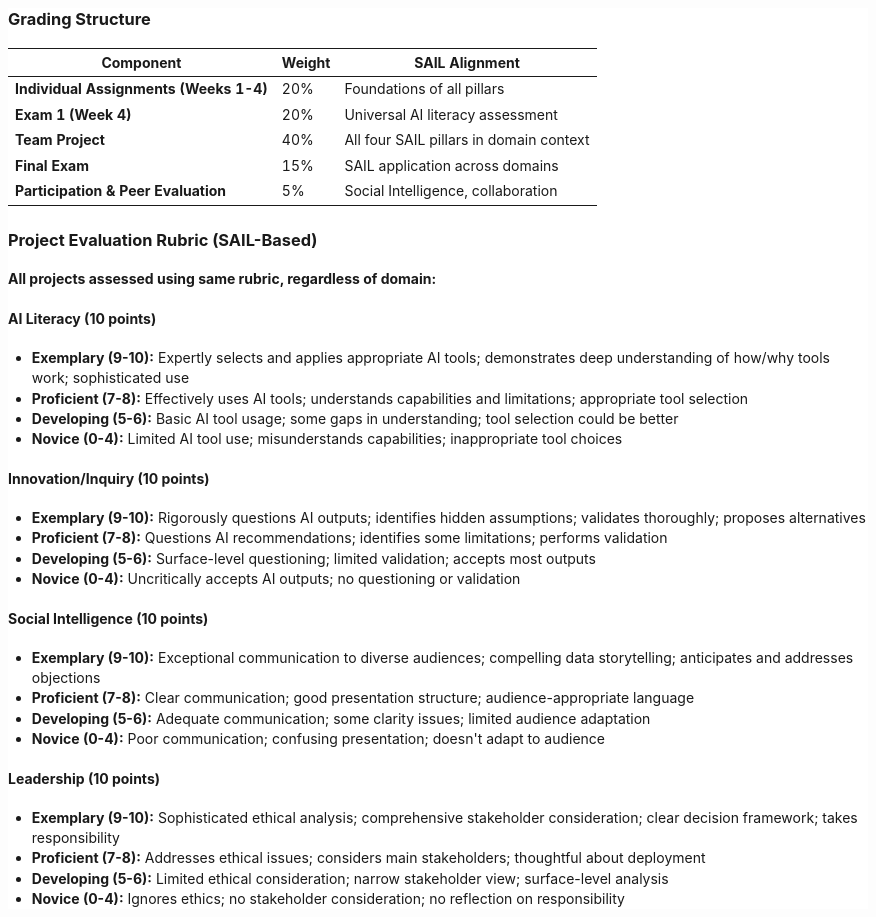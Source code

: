 ### Grading Structure

| Component | Weight | SAIL Alignment |
|-----------|--------|----------------|
| **Individual Assignments (Weeks 1-4)** | 20% | Foundations of all pillars |
| **Exam 1 (Week 4)** | 20% | Universal AI literacy assessment |
| **Team Project** | 40% | All four SAIL pillars in domain context |
| **Final Exam** | 15% | SAIL application across domains |
| **Participation & Peer Evaluation** | 5% | Social Intelligence, collaboration |

### Project Evaluation Rubric (SAIL-Based)

**All projects assessed using same rubric, regardless of domain:**

#### AI Literacy (10 points)
- **Exemplary (9-10):** Expertly selects and applies appropriate AI tools; demonstrates deep understanding of how/why tools work; sophisticated use
- **Proficient (7-8):** Effectively uses AI tools; understands capabilities and limitations; appropriate tool selection
- **Developing (5-6):** Basic AI tool usage; some gaps in understanding; tool selection could be better
- **Novice (0-4):** Limited AI tool use; misunderstands capabilities; inappropriate tool choices

#### Innovation/Inquiry (10 points)
- **Exemplary (9-10):** Rigorously questions AI outputs; identifies hidden assumptions; validates thoroughly; proposes alternatives
- **Proficient (7-8):** Questions AI recommendations; identifies some limitations; performs validation
- **Developing (5-6):** Surface-level questioning; limited validation; accepts most outputs
- **Novice (0-4):** Uncritically accepts AI outputs; no questioning or validation

#### Social Intelligence (10 points)
- **Exemplary (9-10):** Exceptional communication to diverse audiences; compelling data storytelling; anticipates and addresses objections
- **Proficient (7-8):** Clear communication; good presentation structure; audience-appropriate language
- **Developing (5-6):** Adequate communication; some clarity issues; limited audience adaptation
- **Novice (0-4):** Poor communication; confusing presentation; doesn't adapt to audience

#### Leadership (10 points)
- **Exemplary (9-10):** Sophisticated ethical analysis; comprehensive stakeholder consideration; clear decision framework; takes responsibility
- **Proficient (7-8):** Addresses ethical issues; considers main stakeholders; thoughtful about deployment
- **Developing (5-6):** Limited ethical consideration; narrow stakeholder view; surface-level analysis
- **Novice (0-4):** Ignores ethics; no stakeholder consideration; no reflection on responsibility
